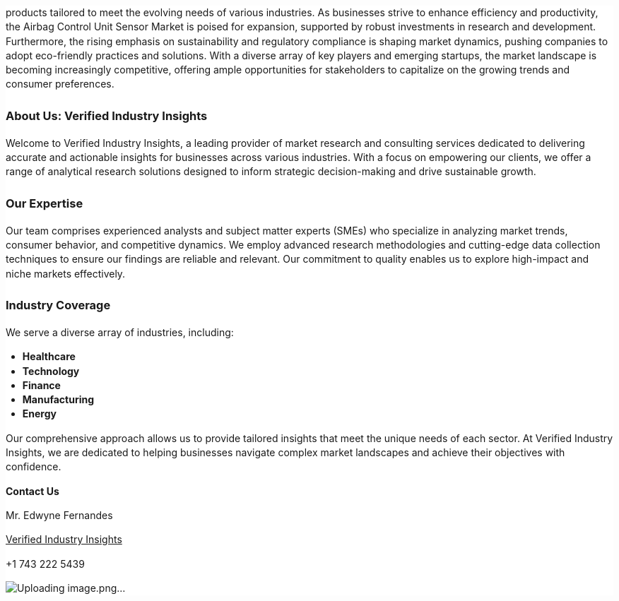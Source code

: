 products tailored to meet the evolving needs of various industries. As businesses strive to enhance efficiency and productivity, the Airbag Control Unit Sensor Market is poised for expansion, supported by robust investments in research and development. Furthermore, the rising emphasis on sustainability and regulatory compliance is shaping market dynamics, pushing companies to adopt eco-friendly practices and solutions. With a diverse array of key players and emerging startups, the market landscape is becoming increasingly competitive, offering ample opportunities for stakeholders to capitalize on the growing trends and consumer preferences.</p><h3>About Us: Verified Industry Insights</h3><p>Welcome to Verified Industry Insights, a leading provider of market research and consulting services dedicated to delivering accurate and actionable insights for businesses across various industries. With a focus on empowering our clients, we offer a range of analytical research solutions designed to inform strategic decision-making and drive sustainable growth.</p><h3>Our Expertise</h3><p>Our team comprises experienced analysts and subject matter experts (SMEs) who specialize in analyzing market trends, consumer behavior, and competitive dynamics. We employ advanced research methodologies and cutting-edge data collection techniques to ensure our findings are reliable and relevant. Our commitment to quality enables us to explore high-impact and niche markets effectively.</p><h3>Industry Coverage</h3><p>We serve a diverse array of industries, including:</p><ul><li><strong>Healthcare</strong></li><li><strong>Technology</strong></li><li><strong>Finance</strong></li><li><strong>Manufacturing</strong></li><li><strong>Energy</strong></li></ul><p>Our comprehensive approach allows us to provide tailored insights that meet the unique needs of each sector. At Verified Industry Insights, we are dedicated to helping businesses navigate complex market landscapes and achieve their objectives with confidence.</p><p><strong>Contact Us</strong></p><p>Mr. Edwyne Fernandes</p><p><a href="https://www.verifiedindustryinsights.com/">Verified Industry Insights</a></p><p>+1 743 222 5439</p>
![Uploading image.png…]()
